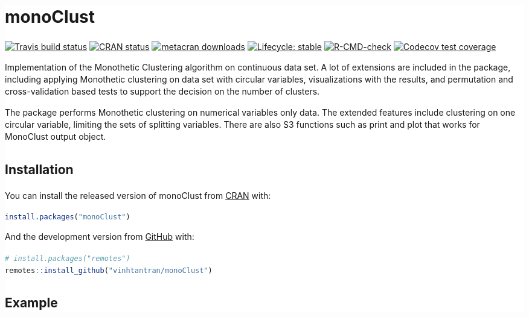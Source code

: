 


# monoClust



[![Travis build
status](https://travis-ci.org/vinhtantran/monoClust.svg?branch=master)](https://travis-ci.org/vinhtantran/monoClust)
[![CRAN
status](https://www.r-pkg.org/badges/version/monoClust)](https://CRAN.R-project.org/package=monoClust)
[![metacran
downloads](https://cranlogs.r-pkg.org/badges/monoClust)](https://cran.r-project.org/package=monoClust)
[![Lifecycle:
stable](https://img.shields.io/badge/lifecycle-stable-brightgreen.svg)](https://lifecycle.r-lib.org/articles/stages.html#stable)
[![R-CMD-check](https://github.com/vinhtantran/monoClust/workflows/R-CMD-check/badge.svg)](https://github.com/vinhtantran/monoClust/actions)
[![Codecov test
coverage](https://codecov.io/gh/vinhtantran/monoClust/branch/master/graph/badge.svg)](https://codecov.io/gh/vinhtantran/monoClust?branch=master)


Implementation of the Monothetic Clustering algorithm on continuous data
set. A lot of extensions are included in the package, including applying
Monothetic clustering on data set with circular variables,
visualizations with the results, and permutation and cross-validation
based tests to support the decision on the number of clusters.

The package performs Monothetic clustering on numerical variables only
data. The extended features include clustering on one circular variable,
limiting the sets of splitting variables. There are also S3 functions
such as print and plot that works for MonoClust output object.

## Installation

You can install the released version of monoClust from
[CRAN](https://CRAN.R-project.org) with:

``` r
install.packages("monoClust")
```

And the development version from [GitHub](https://github.com/) with:

``` r
# install.packages("remotes")
remotes::install_github("vinhtantran/monoClust")
```

## Example
